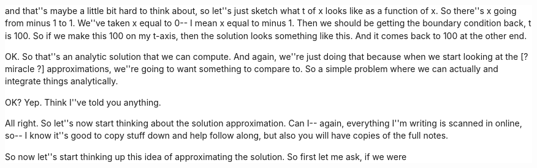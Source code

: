   <span m="429760">and</span> <span m="429940">that''s</span> <span m="430170">maybe</span>
  <span m="430550">a little</span> <span m="431000">bit hard</span> <span m="431390">to</span>
  <span m="431690">think</span> <span m="431950">about,</span> <span m="432500">so</span>
  <span m="432620">let''s</span> <span m="432820">just</span> <span m="433020">sketch</span>
  <span m="433490">what</span> <span m="433800">t of x</span> <span m="434450">looks
  like</span> <span m="434730">as</span> <span m="434820">a</span> <span m="434920">function</span>
  <span m="435230">of</span> <span m="435340">x.</span> <span m="436620">So</span>
  <span m="436770">there''s</span> <span m="437410">x</span> <span m="437860">going</span>
  <span m="438260">from</span> <span m="438650">minus</span> <span m="439120">1</span>
  <span m="440350">to</span> <span m="440520">1.</span> <span m="443270">We''ve</span>
  <span m="443470">taken</span> <span m="443830">x</span> <span m="444130">equal</span>
  <span m="444530">to</span> <span m="444970">0--</span> <span m="446850">I mean</span>
  <span m="447060">x</span> <span m="447260">equal</span> <span m="447450">to</span>
  <span m="447540">minus</span> <span m="447910">1.</span> <span m="448160">Then</span>
  <span m="448280">we</span> <span m="448350">should</span> <span m="448500">be</span>
  <span m="448570">getting</span> <span m="448930">the</span> <span m="449200">boundary</span>
  <span m="449500">condition</span> <span m="449880">back,</span> <span m="450150">t
  is</span> <span m="450420">100.</span> <span m="451450">So</span> <span m="451640">if</span>
  <span m="451780">we</span> <span m="451930">make</span> <span m="452190">this</span>
  <span m="452380">100</span> <span m="456460">on</span> <span m="456660">my</span>
  <span m="456800">t-axis,</span> <span m="458570">then</span> <span m="458790">the</span>
  <span m="458870">solution</span> <span m="459330">looks</span> <span m="460470">something</span>
  <span m="460770">like</span> <span m="460990">this.</span> <span m="461350">And</span>
  <span m="461450">it</span> <span m="461550">comes</span> <span m="461630">back</span>
  <span m="461870">to</span> <span m="462060">100</span> <span m="462560">at the other</span>
  <span m="463060">end.</span></p><p><span m="468250">OK.</span> <span m="468580">So</span>
  <span m="468910">that''s</span> <span m="469160">an</span> <span m="469400">analytic</span>
  <span m="470050">solution</span> <span m="470540">that</span> <span m="470650">we</span>
  <span m="470740">can</span> <span m="470910">compute.</span> <span m="471270">And</span>
  <span m="471370">again,</span> <span m="471570">we''re</span> <span m="471660">just</span>
  <span m="471850">doing</span> <span m="472080">that</span> <span m="472300">because</span>
  <span m="472690">when</span> <span m="472840">we</span> <span m="472940">start</span>
  <span m="473250">looking</span> <span m="473500">at the</span> <span m="473590">[?
  miracle ?]</span> <span m="474010">approximations,</span> <span m="474720">we''re</span>
  <span m="474860">going to</span> <span m="474890">want</span> <span m="475110">something</span>
  <span m="475350">to</span> <span m="475450">compare</span> <span m="475840">to.</span>
  <span m="476070">So</span> <span m="477480">a simple</span> <span m="478470">problem</span>
  <span m="478800">where we</span> <span m="479030">can</span> <span m="479190">actually</span>
  <span m="479460">and</span> <span m="479710">integrate</span> <span m="480130">things</span>
  <span m="480380">analytically.</span></p><p><span m="484690">OK?</span> <span m="486210">Yep.</span>
  <span m="487920">Think I''ve told</span> <span m="488190">you</span> <span m="488300">anything.</span></p><p><span
  m="489170">All</span> <span m="489240">right.</span> <span m="490296">So</span>
  <span m="490690">let''s</span> <span m="490920">now</span> <span m="491120">start</span>
  <span m="491470">thinking</span> <span m="491880">about</span> <span m="492880">the</span>
  <span m="492990">solution</span> <span m="493400">approximation.</span> <span m="495620">Can</span>
  <span m="495790">I--</span> <span m="498130">again,</span> <span m="498380">everything</span>
  <span m="498770">I''m</span> <span m="499350">writing</span> <span m="500170">is</span>
  <span m="500400">scanned</span> <span m="500886">in</span> <span m="501372">online,</span>
  <span m="501858">so--</span> <span m="503320">I</span> <span m="503410">know</span>
  <span m="503540">it''s</span> <span m="503680">good</span> <span m="503850">to</span>
  <span m="503910">copy</span> <span m="504190">stuff</span> <span m="504460">down</span>
  <span m="504700">and</span> <span m="504830">help</span> <span m="505298">follow</span>
  <span m="506234">along,</span> <span m="506702">but</span> <span m="507170">also</span>
  <span m="507420">you</span> <span m="507570">will</span> <span m="508710">have</span>
  <span m="508830">copies</span> <span m="509130">of</span> <span m="509190">the</span>
  <span m="509250">full</span> <span m="509510">notes.</span></p><p><span m="509720">So</span>
  <span m="509920">now</span> <span m="509970">let''s</span> <span m="510170">start</span>
  <span m="510460">thinking</span> <span m="510700">up</span> <span m="510830">this</span>
  <span m="511020">idea</span> <span m="511510">of</span> <span m="512440">approximating</span>
  <span m="513240">the</span> <span m="513299">solution.</span> <span m="513940">So
  first</span> <span m="518130">let</span> <span m="518360">me</span> <span m="518975">ask,</span>
  <span m="521200">if</span> <span m="521370">we</span> <span m="521480">were</span>
